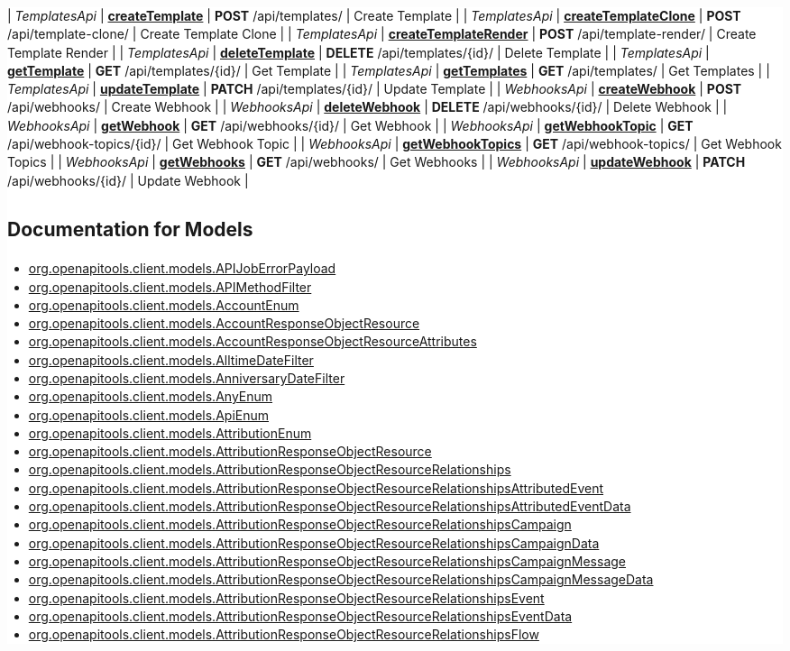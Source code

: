 | *TemplatesApi* | [**createTemplate**](docs/TemplatesApi.md#createtemplate) | **POST** /api/templates/ | Create Template |
| *TemplatesApi* | [**createTemplateClone**](docs/TemplatesApi.md#createtemplateclone) | **POST** /api/template-clone/ | Create Template Clone |
| *TemplatesApi* | [**createTemplateRender**](docs/TemplatesApi.md#createtemplaterender) | **POST** /api/template-render/ | Create Template Render |
| *TemplatesApi* | [**deleteTemplate**](docs/TemplatesApi.md#deletetemplate) | **DELETE** /api/templates/{id}/ | Delete Template |
| *TemplatesApi* | [**getTemplate**](docs/TemplatesApi.md#gettemplate) | **GET** /api/templates/{id}/ | Get Template |
| *TemplatesApi* | [**getTemplates**](docs/TemplatesApi.md#gettemplates) | **GET** /api/templates/ | Get Templates |
| *TemplatesApi* | [**updateTemplate**](docs/TemplatesApi.md#updatetemplate) | **PATCH** /api/templates/{id}/ | Update Template |
| *WebhooksApi* | [**createWebhook**](docs/WebhooksApi.md#createwebhook) | **POST** /api/webhooks/ | Create Webhook |
| *WebhooksApi* | [**deleteWebhook**](docs/WebhooksApi.md#deletewebhook) | **DELETE** /api/webhooks/{id}/ | Delete Webhook |
| *WebhooksApi* | [**getWebhook**](docs/WebhooksApi.md#getwebhook) | **GET** /api/webhooks/{id}/ | Get Webhook |
| *WebhooksApi* | [**getWebhookTopic**](docs/WebhooksApi.md#getwebhooktopic) | **GET** /api/webhook-topics/{id}/ | Get Webhook Topic |
| *WebhooksApi* | [**getWebhookTopics**](docs/WebhooksApi.md#getwebhooktopics) | **GET** /api/webhook-topics/ | Get Webhook Topics |
| *WebhooksApi* | [**getWebhooks**](docs/WebhooksApi.md#getwebhooks) | **GET** /api/webhooks/ | Get Webhooks |
| *WebhooksApi* | [**updateWebhook**](docs/WebhooksApi.md#updatewebhook) | **PATCH** /api/webhooks/{id}/ | Update Webhook |


<a id="documentation-for-models"></a>
## Documentation for Models

 - [org.openapitools.client.models.APIJobErrorPayload](docs/APIJobErrorPayload.md)
 - [org.openapitools.client.models.APIMethodFilter](docs/APIMethodFilter.md)
 - [org.openapitools.client.models.AccountEnum](docs/AccountEnum.md)
 - [org.openapitools.client.models.AccountResponseObjectResource](docs/AccountResponseObjectResource.md)
 - [org.openapitools.client.models.AccountResponseObjectResourceAttributes](docs/AccountResponseObjectResourceAttributes.md)
 - [org.openapitools.client.models.AlltimeDateFilter](docs/AlltimeDateFilter.md)
 - [org.openapitools.client.models.AnniversaryDateFilter](docs/AnniversaryDateFilter.md)
 - [org.openapitools.client.models.AnyEnum](docs/AnyEnum.md)
 - [org.openapitools.client.models.ApiEnum](docs/ApiEnum.md)
 - [org.openapitools.client.models.AttributionEnum](docs/AttributionEnum.md)
 - [org.openapitools.client.models.AttributionResponseObjectResource](docs/AttributionResponseObjectResource.md)
 - [org.openapitools.client.models.AttributionResponseObjectResourceRelationships](docs/AttributionResponseObjectResourceRelationships.md)
 - [org.openapitools.client.models.AttributionResponseObjectResourceRelationshipsAttributedEvent](docs/AttributionResponseObjectResourceRelationshipsAttributedEvent.md)
 - [org.openapitools.client.models.AttributionResponseObjectResourceRelationshipsAttributedEventData](docs/AttributionResponseObjectResourceRelationshipsAttributedEventData.md)
 - [org.openapitools.client.models.AttributionResponseObjectResourceRelationshipsCampaign](docs/AttributionResponseObjectResourceRelationshipsCampaign.md)
 - [org.openapitools.client.models.AttributionResponseObjectResourceRelationshipsCampaignData](docs/AttributionResponseObjectResourceRelationshipsCampaignData.md)
 - [org.openapitools.client.models.AttributionResponseObjectResourceRelationshipsCampaignMessage](docs/AttributionResponseObjectResourceRelationshipsCampaignMessage.md)
 - [org.openapitools.client.models.AttributionResponseObjectResourceRelationshipsCampaignMessageData](docs/AttributionResponseObjectResourceRelationshipsCampaignMessageData.md)
 - [org.openapitools.client.models.AttributionResponseObjectResourceRelationshipsEvent](docs/AttributionResponseObjectResourceRelationshipsEvent.md)
 - [org.openapitools.client.models.AttributionResponseObjectResourceRelationshipsEventData](docs/AttributionResponseObjectResourceRelationshipsEventData.md)
 - [org.openapitools.client.models.AttributionResponseObjectResourceRelationshipsFlow](docs/AttributionResponseObjectResourceRelationshipsFlow.md)